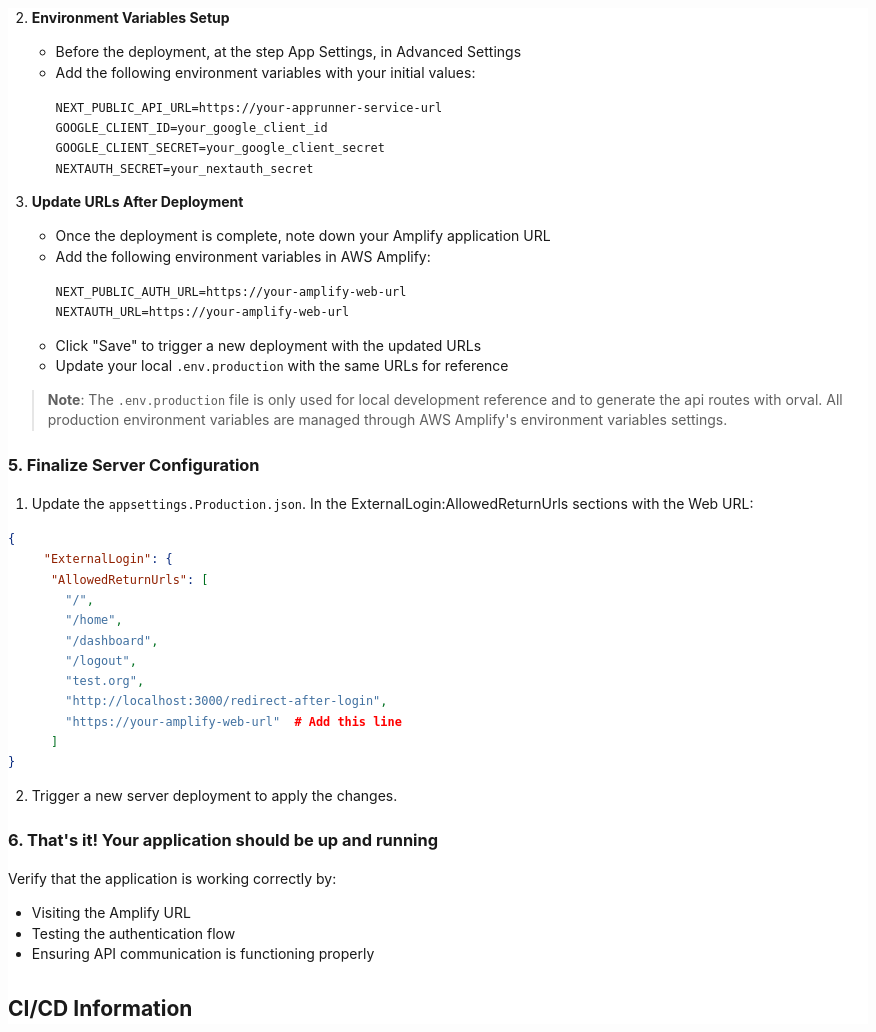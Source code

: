 2. **Environment Variables Setup**
   - Before the deployment, at the step App Settings, in Advanced Settings
   - Add the following environment variables with your initial values:
     ```
     NEXT_PUBLIC_API_URL=https://your-apprunner-service-url
     GOOGLE_CLIENT_ID=your_google_client_id
     GOOGLE_CLIENT_SECRET=your_google_client_secret
     NEXTAUTH_SECRET=your_nextauth_secret
     ```

3. **Update URLs After Deployment**
   - Once the deployment is complete, note down your Amplify application URL
   - Add the following environment variables in AWS Amplify:
     ```
     NEXT_PUBLIC_AUTH_URL=https://your-amplify-web-url
     NEXTAUTH_URL=https://your-amplify-web-url
     ```
   - Click "Save" to trigger a new deployment with the updated URLs
   - Update your local `.env.production` with the same URLs for reference

> **Note**: The `.env.production` file is only used for local development reference and to generate the api routes with orval. 
> All production environment variables are managed through AWS Amplify's environment variables settings.

### 5. Finalize Server Configuration

1. Update the `appsettings.Production.json`. In the ExternalLogin:AllowedReturnUrls sections with the Web URL:
```json
{
     "ExternalLogin": {
      "AllowedReturnUrls": [
        "/",
        "/home",
        "/dashboard",
        "/logout",
        "test.org",
        "http://localhost:3000/redirect-after-login",
        "https://your-amplify-web-url"  # Add this line
      ]
}
```

2. Trigger a new server deployment to apply the changes.

### 6. That's it! Your application should be up and running
Verify that the application is working correctly by:
- Visiting the Amplify URL
- Testing the authentication flow
- Ensuring API communication is functioning properly


## CI/CD Information
